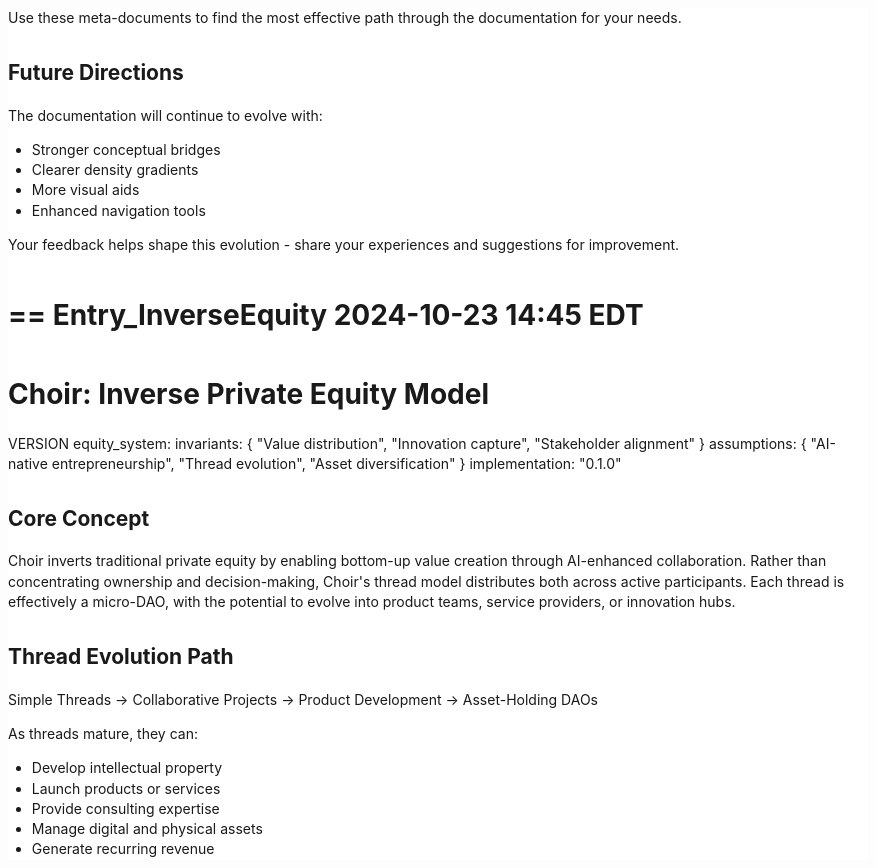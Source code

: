 Use these meta-documents to find the most effective path through the documentation for your needs.

## Future Directions

The documentation will continue to evolve with:
- Stronger conceptual bridges
- Clearer density gradients
- More visual aids
- Enhanced navigation tools

Your feedback helps shape this evolution - share your experiences and suggestions for improvement.


==
Entry_InverseEquity
2024-10-23 14:45 EDT
==


# Choir: Inverse Private Equity Model

VERSION equity_system:
  invariants: {
    "Value distribution",
    "Innovation capture",
    "Stakeholder alignment"
  }
  assumptions: {
    "AI-native entrepreneurship",
    "Thread evolution",
    "Asset diversification"
  }
  implementation: "0.1.0"

## Core Concept

Choir inverts traditional private equity by enabling bottom-up value creation through AI-enhanced collaboration. Rather than concentrating ownership and decision-making, Choir's thread model distributes both across active participants. Each thread is effectively a micro-DAO, with the potential to evolve into product teams, service providers, or innovation hubs.

## Thread Evolution Path

Simple Threads → Collaborative Projects → Product Development → Asset-Holding DAOs

As threads mature, they can:
- Develop intellectual property
- Launch products or services
- Provide consulting expertise
- Manage digital and physical assets
- Generate recurring revenue
